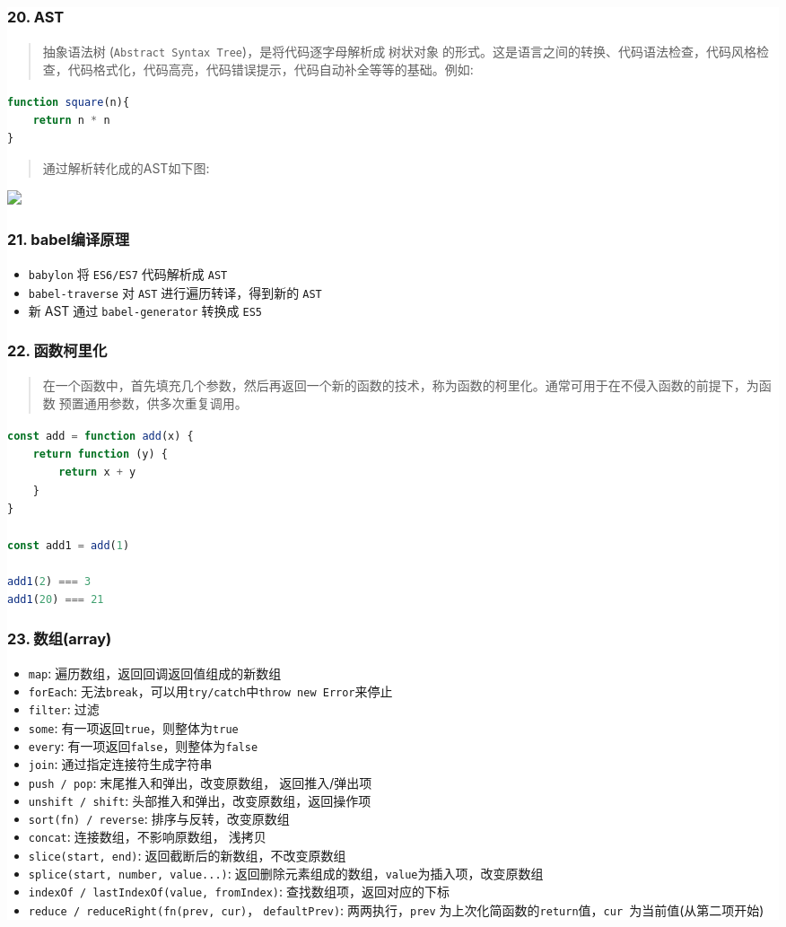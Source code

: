 ### 20. AST

> 抽象语法树 (`Abstract Syntax Tree`)，是将代码逐字母解析成 树状对象 的形式。这是语言之间的转换、代码语法检查，代码风格检查，代码格式化，代码高亮，代码错误提示，代码自动补全等等的基础。例如:

```js
function square(n){
	return n * n
}
```

> 通过解析转化成的AST如下图:

![](https://user-gold-cdn.xitu.io/2019/2/14/168e9d95910dd187?imageView2/0/w/1280/h/960/format/webp/ignore-error/1)

### 21. babel编译原理

- `babylon` 将 `ES6/ES7` 代码解析成 `AST`
- `babel-traverse` 对 `AST` 进行遍历转译，得到新的 `AST`
- 新 AST 通过 `babel-generator` 转换成 `ES5`

### 22. 函数柯里化

> 在一个函数中，首先填充几个参数，然后再返回一个新的函数的技术，称为函数的柯里化。通常可用于在不侵入函数的前提下，为函数 预置通用参数，供多次重复调用。

```js
const add = function add(x) {
	return function (y) {
		return x + y
	}
}

const add1 = add(1)

add1(2) === 3
add1(20) === 21
```

### 23. 数组(array)

- `map`: 遍历数组，返回回调返回值组成的新数组
- `forEach`: 无法`break`，可以用`try/catch`中`throw new Error`来停止
- `filter`: 过滤
- `some`: 有一项返回`true`，则整体为`true`
- `every`: 有一项返回`false`，则整体为`false`
- `join`: 通过指定连接符生成字符串
- `push / pop`: 末尾推入和弹出，改变原数组， 返回推入/弹出项
- `unshift / shift`: 头部推入和弹出，改变原数组，返回操作项
- `sort(fn) / reverse`: 排序与反转，改变原数组
- `concat`: 连接数组，不影响原数组， 浅拷贝
- `slice(start, end)`: 返回截断后的新数组，不改变原数组
- `splice(start, number, value...)`: 返回删除元素组成的数组，`value`为插入项，改变原数组
- `indexOf / lastIndexOf(value, fromIndex)`: 查找数组项，返回对应的下标
- `reduce / reduceRight(fn(prev, cur)`， `defaultPrev)`: 两两执行，`prev` 为上次化简函数的`return`值，`cur `为当前值(从第二项开始)
